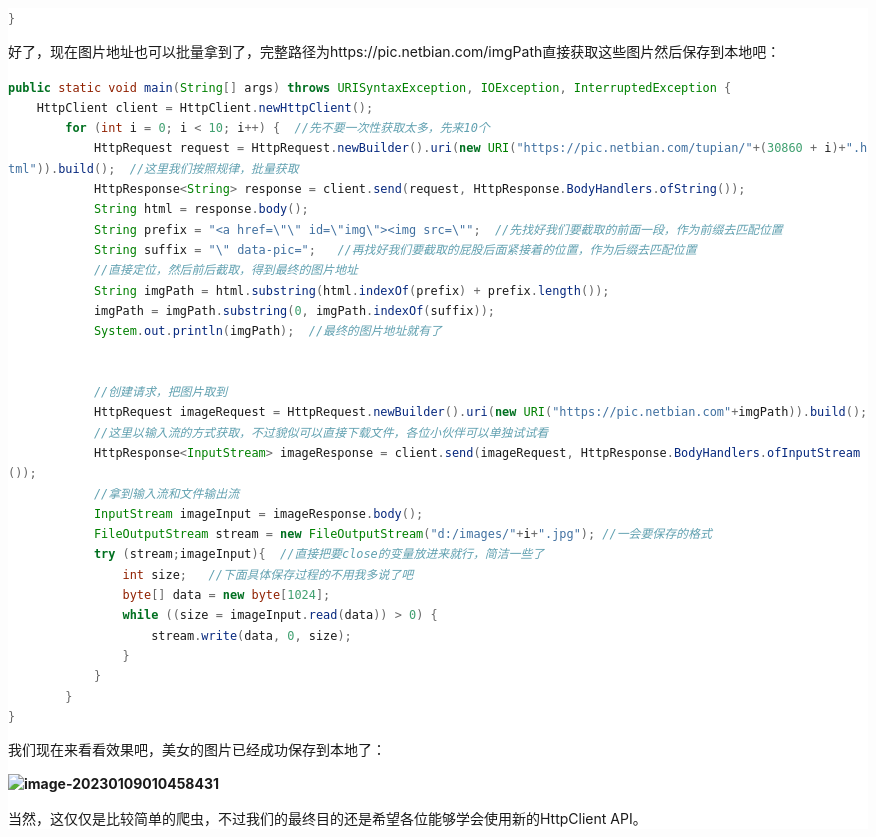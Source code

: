 ```java
}
```

好了，现在图片地址也可以批量拿到了，完整路径为https://pic.netbian.com/imgPath直接获取这些图片然后保存到本地吧：

```java
public static void main(String[] args) throws URISyntaxException, IOException, InterruptedException {
    HttpClient client = HttpClient.newHttpClient();
        for (int i = 0; i < 10; i++) {  //先不要一次性获取太多，先来10个
            HttpRequest request = HttpRequest.newBuilder().uri(new URI("https://pic.netbian.com/tupian/"+(30860 + i)+".html")).build();  //这里我们按照规律，批量获取
            HttpResponse<String> response = client.send(request, HttpResponse.BodyHandlers.ofString());
            String html = response.body();
            String prefix = "<a href=\"\" id=\"img\"><img src=\"";  //先找好我们要截取的前面一段，作为前缀去匹配位置
            String suffix = "\" data-pic=";   //再找好我们要截取的屁股后面紧接着的位置，作为后缀去匹配位置
            //直接定位，然后前后截取，得到最终的图片地址
            String imgPath = html.substring(html.indexOf(prefix) + prefix.length());
            imgPath = imgPath.substring(0, imgPath.indexOf(suffix));
            System.out.println(imgPath);  //最终的图片地址就有了


            //创建请求，把图片取到
            HttpRequest imageRequest = HttpRequest.newBuilder().uri(new URI("https://pic.netbian.com"+imgPath)).build();
            //这里以输入流的方式获取，不过貌似可以直接下载文件，各位小伙伴可以单独试试看
            HttpResponse<InputStream> imageResponse = client.send(imageRequest, HttpResponse.BodyHandlers.ofInputStream());
            //拿到输入流和文件输出流
            InputStream imageInput = imageResponse.body();
            FileOutputStream stream = new FileOutputStream("d:/images/"+i+".jpg"); //一会要保存的格式
            try (stream;imageInput){  //直接把要close的变量放进来就行，简洁一些了
                int size;   //下面具体保存过程的不用我多说了吧
                byte[] data = new byte[1024];
                while ((size = imageInput.read(data)) > 0) {
                    stream.write(data, 0, size);
                }
            }
        }
}
```



我们现在来看看效果吧，美女的图片已经成功保存到本地了：

**![image-20230109010458431](https://aabb-2023.oss-cn-beijing.aliyuncs.com/image-20230109010458431.png)**



当然，这仅仅是比较简单的爬虫，不过我们的最终目的还是希望各位能够学会使用新的HttpClient API。


